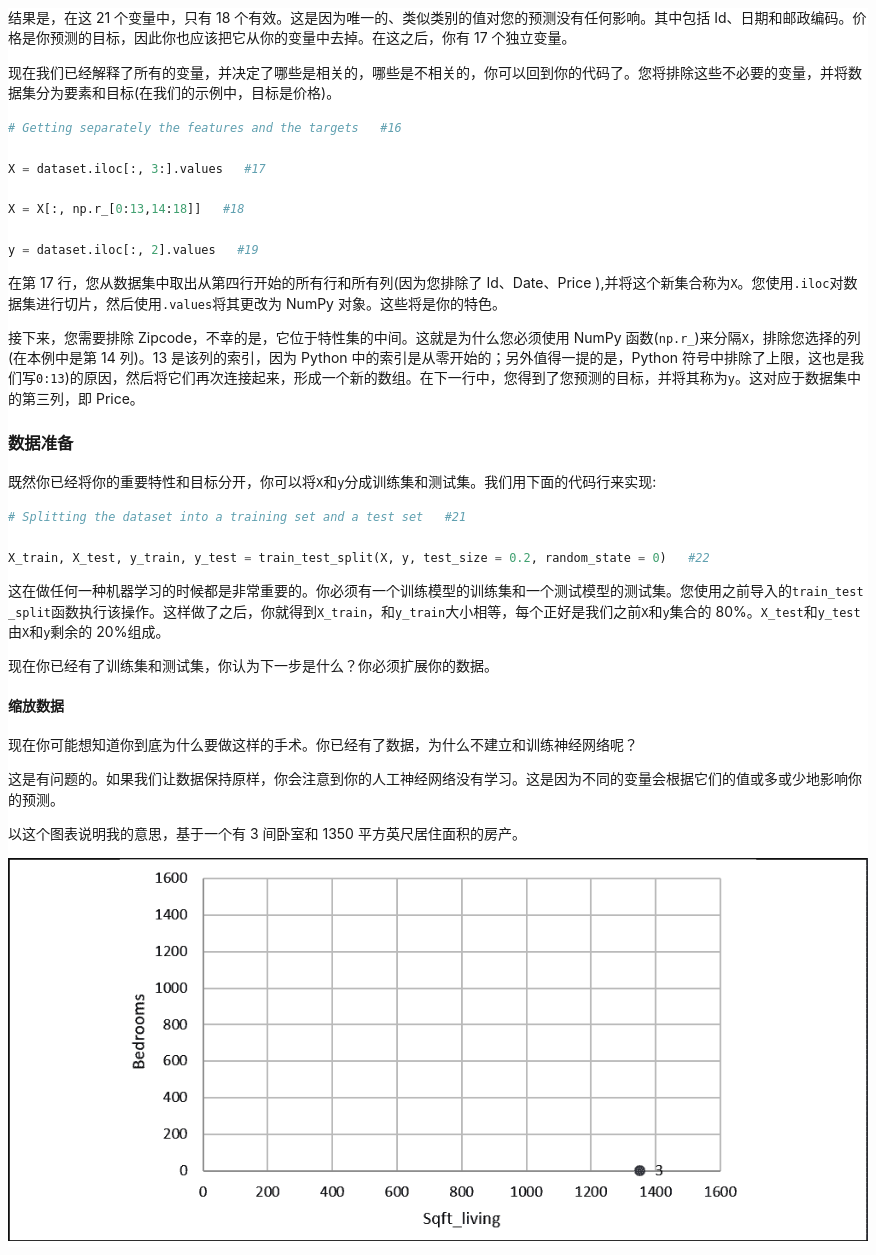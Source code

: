 结果是，在这 21 个变量中，只有 18 个有效。这是因为唯一的、类似类别的值对您的预测没有任何影响。其中包括 Id、日期和邮政编码。价格是你预测的目标，因此你也应该把它从你的变量中去掉。在这之后，你有 17 个独立变量。

现在我们已经解释了所有的变量，并决定了哪些是相关的，哪些是不相关的，你可以回到你的代码了。您将排除这些不必要的变量，并将数据集分为要素和目标(在我们的示例中，目标是价格)。

```py
# Getting separately the features and the targets   #16

X = dataset.iloc[:, 3:].values   #17

X = X[:, np.r_[0:13,14:18]]   #18

y = dataset.iloc[:, 2].values   #19 
```

在第 17 行，您从数据集中取出从第四行开始的所有行和所有列(因为您排除了 Id、Date、Price ),并将这个新集合称为`X`。您使用`.iloc`对数据集进行切片，然后使用`.values`将其更改为 NumPy 对象。这些将是你的特色。

接下来，您需要排除 Zipcode，不幸的是，它位于特性集的中间。这就是为什么您必须使用 NumPy 函数(`np.r_`)来分隔`X`，排除您选择的列(在本例中是第 14 列)。13 是该列的索引，因为 Python 中的索引是从零开始的；另外值得一提的是，Python 符号中排除了上限，这也是我们写`0:13`)的原因，然后将它们再次连接起来，形成一个新的数组。在下一行中，您得到了您预测的目标，并将其称为`y`。这对应于数据集中的第三列，即 Price。

### 数据准备

既然你已经将你的重要特性和目标分开，你可以将`X`和`y`分成训练集和测试集。我们用下面的代码行来实现:

```py
# Splitting the dataset into a training set and a test set   #21

X_train, X_test, y_train, y_test = train_test_split(X, y, test_size = 0.2, random_state = 0)   #22 
```

这在做任何一种机器学习的时候都是非常重要的。你必须有一个训练模型的训练集和一个测试模型的测试集。您使用之前导入的`train_test_split`函数执行该操作。这样做了之后，你就得到`X_train`，和`y_train`大小相等，每个正好是我们之前`X`和`y`集合的 80%。`X_test`和`y_test`由`X`和`y`剩余的 20%组成。

现在你已经有了训练集和测试集，你认为下一步是什么？你必须扩展你的数据。

#### 缩放数据

现在你可能想知道你到底为什么要做这样的手术。你已经有了数据，为什么不建立和训练神经网络呢？

这是有问题的。如果我们让数据保持原样，你会注意到你的人工神经网络没有学习。这是因为不同的变量会根据它们的值或多或少地影响你的预测。

以这个图表说明我的意思，基于一个有 3 间卧室和 1350 平方英尺居住面积的房产。

![](img/B14110_09_05.png)
